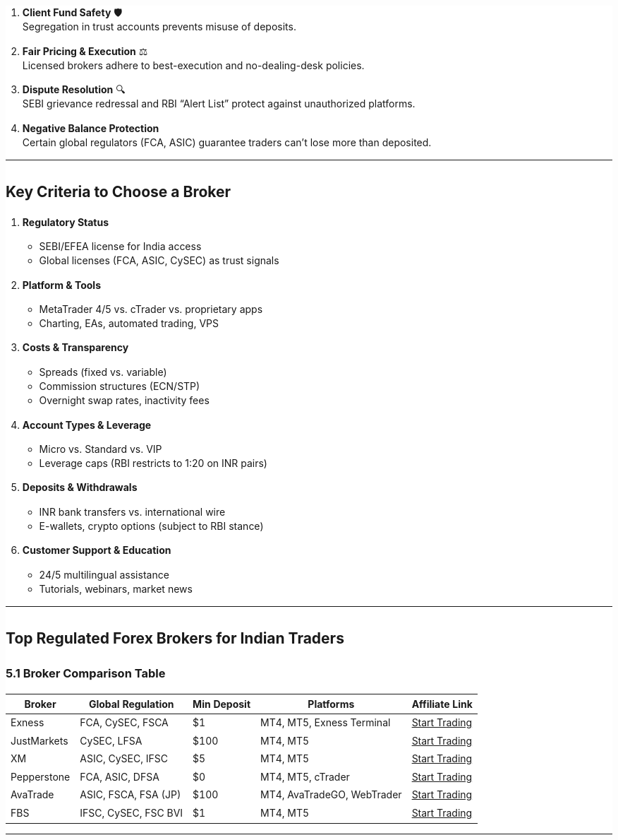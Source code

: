 1. **Client Fund Safety** 🛡️  
   Segregation in trust accounts prevents misuse of deposits.

2. **Fair Pricing & Execution** ⚖️  
   Licensed brokers adhere to best-execution and no-dealing-desk policies.

3. **Dispute Resolution** 🔍  
   SEBI grievance redressal and RBI “Alert List” protect against unauthorized platforms.

4. **Negative Balance Protection**  
   Certain global regulators (FCA, ASIC) guarantee traders can’t lose more than deposited.

---

## Key Criteria to Choose a Broker

1. **Regulatory Status**  
   - SEBI/EFEA license for India access  
   - Global licenses (FCA, ASIC, CySEC) as trust signals  

2. **Platform & Tools**  
   - MetaTrader 4/5 vs. cTrader vs. proprietary apps  
   - Charting, EAs, automated trading, VPS  

3. **Costs & Transparency**  
   - Spreads (fixed vs. variable)  
   - Commission structures (ECN/STP)  
   - Overnight swap rates, inactivity fees  

4. **Account Types & Leverage**  
   - Micro vs. Standard vs. VIP  
   - Leverage caps (RBI restricts to 1:20 on INR pairs)  

5. **Deposits & Withdrawals**  
   - INR bank transfers vs. international wire  
   - E-wallets, crypto options (subject to RBI stance)  

6. **Customer Support & Education**  
   - 24/5 multilingual assistance  
   - Tutorials, webinars, market news  

---

## Top Regulated Forex Brokers for Indian Traders

### 5.1 Broker Comparison Table

| Broker      | Global Regulation     | Min Deposit | Platforms               | Affiliate Link                                                      |
|-------------|-----------------------|-------------|-------------------------|----------------------------------------------------------------------|
| Exness      | FCA, CySEC, FSCA      | $1          | MT4, MT5, Exness Terminal | [Start Trading](https://one.exnesstrack.org/a/english23)             |
| JustMarkets | CySEC, LFSA           | $100        | MT4, MT5                | [Start Trading](https://one.justmarkets.link/a/79iqw0j6nj)           |
| XM          | ASIC, CySEC, IFSC     | $5          | MT4, MT5                | [Start Trading](https://clicks.pipaffiliates.com/c?c=589901&l=en&p=0) |
| Pepperstone | FCA, ASIC, DFSA       | $0          | MT4, MT5, cTrader       | [Start Trading](https://trk.pepperstonepartners.com/aff_c?offer_id=367&aff_id=33954) |
| AvaTrade    | ASIC, FSCA, FSA (JP)  | $100        | MT4, AvaTradeGO, WebTrader | [Start Trading](https://www.avatrade.com?versionId=10301&tag=194438) |
| FBS         | IFSC, CySEC, FSC BVI  | $1          | MT4, MT5                | [Start Trading](https://fbs.partners?ibl=587836&ibp=21398815)        |

---